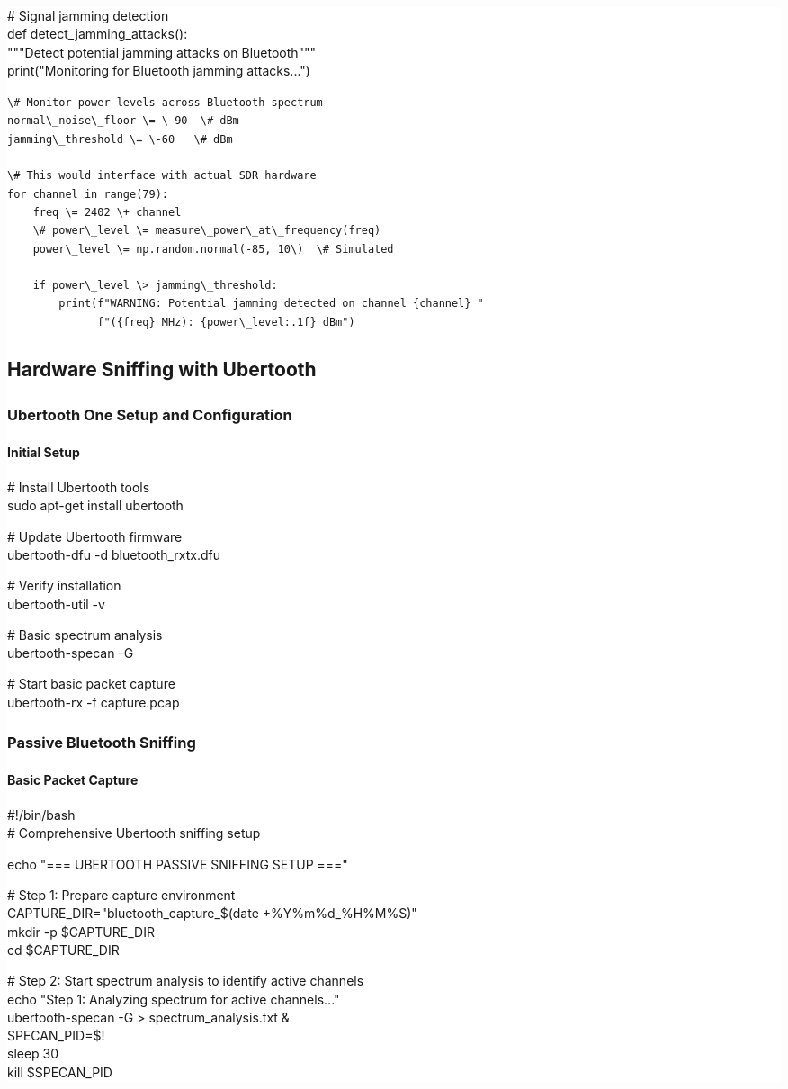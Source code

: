 \# Signal jamming detection  
def detect\_jamming\_attacks():  
    """Detect potential jamming attacks on Bluetooth"""  
    print("Monitoring for Bluetooth jamming attacks...")  
      
    \# Monitor power levels across Bluetooth spectrum  
    normal\_noise\_floor \= \-90  \# dBm  
    jamming\_threshold \= \-60   \# dBm  
      
    \# This would interface with actual SDR hardware  
    for channel in range(79):  
        freq \= 2402 \+ channel  
        \# power\_level \= measure\_power\_at\_frequency(freq)  
        power\_level \= np.random.normal(-85, 10\)  \# Simulated  
          
        if power\_level \> jamming\_threshold:  
            print(f"WARNING: Potential jamming detected on channel {channel} "  
                  f"({freq} MHz): {power\_level:.1f} dBm")

## **Hardware Sniffing with Ubertooth**

### **Ubertooth One Setup and Configuration**

#### **Initial Setup**

\# Install Ubertooth tools  
sudo apt-get install ubertooth

\# Update Ubertooth firmware  
ubertooth-dfu \-d bluetooth\_rxtx.dfu

\# Verify installation  
ubertooth-util \-v

\# Basic spectrum analysis  
ubertooth-specan \-G

\# Start basic packet capture  
ubertooth-rx \-f capture.pcap

### **Passive Bluetooth Sniffing**

#### **Basic Packet Capture**

\#\!/bin/bash  
\# Comprehensive Ubertooth sniffing setup

echo "=== UBERTOOTH PASSIVE SNIFFING SETUP \==="

\# Step 1: Prepare capture environment  
CAPTURE\_DIR="bluetooth\_capture\_$(date \+%Y%m%d\_%H%M%S)"  
mkdir \-p $CAPTURE\_DIR  
cd $CAPTURE\_DIR

\# Step 2: Start spectrum analysis to identify active channels  
echo "Step 1: Analyzing spectrum for active channels..."  
ubertooth-specan \-G \> spectrum\_analysis.txt &  
SPECAN\_PID=$\!  
sleep 30  
kill $SPECAN\_PID
